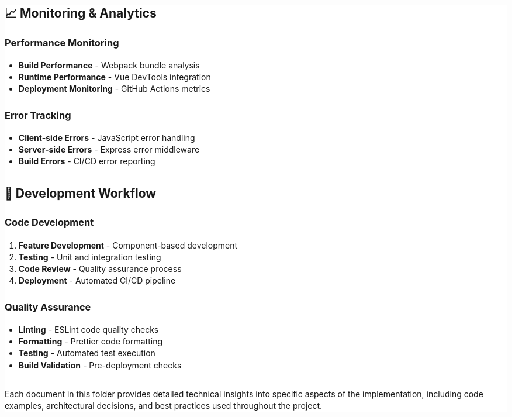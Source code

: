 ## 📈 Monitoring & Analytics

### Performance Monitoring
- **Build Performance** - Webpack bundle analysis
- **Runtime Performance** - Vue DevTools integration
- **Deployment Monitoring** - GitHub Actions metrics

### Error Tracking
- **Client-side Errors** - JavaScript error handling
- **Server-side Errors** - Express error middleware
- **Build Errors** - CI/CD error reporting

## 🔄 Development Workflow

### Code Development
1. **Feature Development** - Component-based development
2. **Testing** - Unit and integration testing
3. **Code Review** - Quality assurance process
4. **Deployment** - Automated CI/CD pipeline

### Quality Assurance
- **Linting** - ESLint code quality checks
- **Formatting** - Prettier code formatting
- **Testing** - Automated test execution
- **Build Validation** - Pre-deployment checks

---

Each document in this folder provides detailed technical insights into specific aspects of the implementation, including code examples, architectural decisions, and best practices used throughout the project.